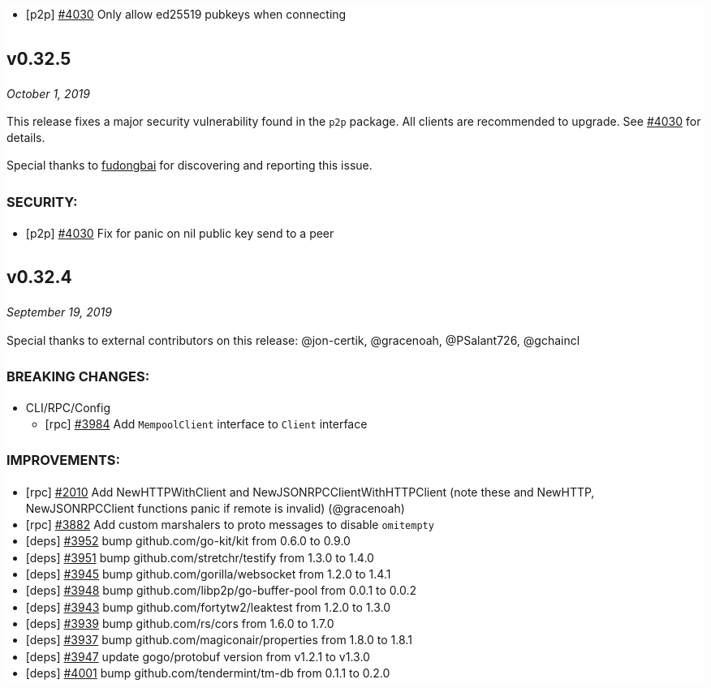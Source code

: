 - [p2p] [\#4030](https://github.com/shapeshift/tendermint/issues/4030) Only allow ed25519 pubkeys when connecting

## v0.32.5

*October 1, 2019*

This release fixes a major security vulnerability found in the `p2p` package.
All clients are recommended to upgrade. See
[\#4030](https://github.com/shapeshift/tendermint/issues/4030) for details.

Special thanks to [fudongbai](https://hackerone.com/fudongbai) for discovering
and reporting this issue.

### SECURITY:

- [p2p] [\#4030](https://github.com/shapeshift/tendermint/issues/4030) Fix for panic on nil public key send to a peer

## v0.32.4

*September 19, 2019*

Special thanks to external contributors on this release: @jon-certik, @gracenoah, @PSalant726, @gchaincl

### BREAKING CHANGES:

- CLI/RPC/Config
  - [rpc] [\#3984](https://github.com/shapeshift/tendermint/issues/3984) Add `MempoolClient` interface to `Client` interface

### IMPROVEMENTS:

- [rpc] [\#2010](https://github.com/shapeshift/tendermint/issues/2010) Add NewHTTPWithClient and NewJSONRPCClientWithHTTPClient (note these and NewHTTP, NewJSONRPCClient functions panic if remote is invalid) (@gracenoah)
- [rpc] [\#3882](https://github.com/shapeshift/tendermint/issues/3882) Add custom marshalers to proto messages to disable `omitempty`
- [deps] [\#3952](https://github.com/shapeshift/tendermint/pull/3952) bump github.com/go-kit/kit from 0.6.0 to 0.9.0
- [deps] [\#3951](https://github.com/shapeshift/tendermint/pull/3951) bump github.com/stretchr/testify from 1.3.0 to 1.4.0
- [deps] [\#3945](https://github.com/shapeshift/tendermint/pull/3945) bump github.com/gorilla/websocket from 1.2.0 to 1.4.1
- [deps] [\#3948](https://github.com/shapeshift/tendermint/pull/3948) bump github.com/libp2p/go-buffer-pool from 0.0.1 to 0.0.2
- [deps] [\#3943](https://github.com/shapeshift/tendermint/pull/3943) bump github.com/fortytw2/leaktest from 1.2.0 to 1.3.0
- [deps] [\#3939](https://github.com/shapeshift/tendermint/pull/3939) bump github.com/rs/cors from 1.6.0 to 1.7.0
- [deps] [\#3937](https://github.com/shapeshift/tendermint/pull/3937) bump github.com/magiconair/properties from 1.8.0 to 1.8.1
- [deps] [\#3947](https://github.com/shapeshift/tendermint/pull/3947) update gogo/protobuf version from v1.2.1 to v1.3.0
- [deps] [\#4001](https://github.com/shapeshift/tendermint/pull/4001) bump github.com/tendermint/tm-db from 0.1.1 to 0.2.0
